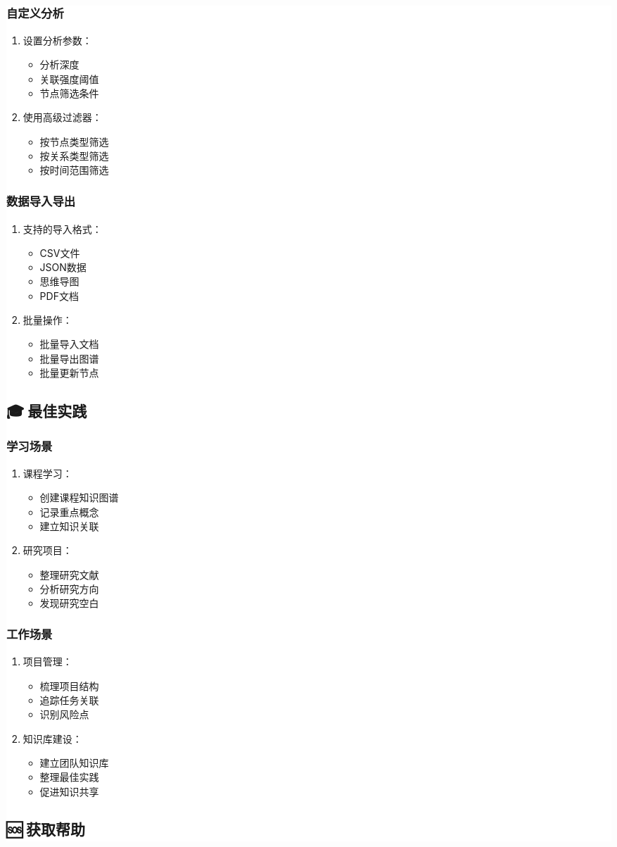 ### 自定义分析

1. 设置分析参数：
   - 分析深度
   - 关联强度阈值
   - 节点筛选条件

2. 使用高级过滤器：
   - 按节点类型筛选
   - 按关系类型筛选
   - 按时间范围筛选

### 数据导入导出

1. 支持的导入格式：
   - CSV文件
   - JSON数据
   - 思维导图
   - PDF文档

2. 批量操作：
   - 批量导入文档
   - 批量导出图谱
   - 批量更新节点

## 🎓 最佳实践

### 学习场景

1. 课程学习：
   - 创建课程知识图谱
   - 记录重点概念
   - 建立知识关联

2. 研究项目：
   - 整理研究文献
   - 分析研究方向
   - 发现研究空白

### 工作场景

1. 项目管理：
   - 梳理项目结构
   - 追踪任务关联
   - 识别风险点

2. 知识库建设：
   - 建立团队知识库
   - 整理最佳实践
   - 促进知识共享

## 🆘 获取帮助
